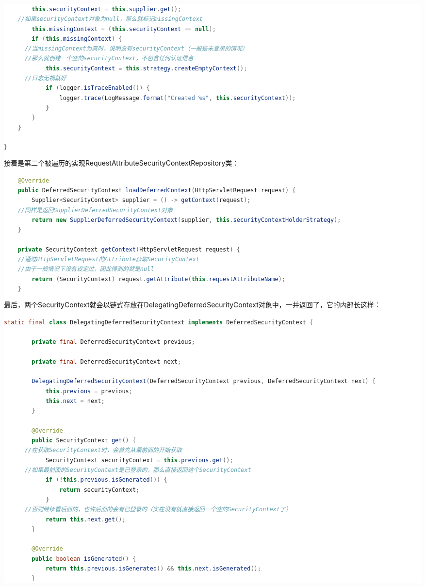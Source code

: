 ```java
		this.securityContext = this.supplier.get();
    //如果securityContext对象为null，那么就标记missingContext
		this.missingContext = (this.securityContext == null);
		if (this.missingContext) {
      //当missingContext为真时，说明没有securityContext（一般是未登录的情况）
      //那么就创建一个空的securityContext，不包含任何认证信息
			this.securityContext = this.strategy.createEmptyContext();
      //日志无视就好
			if (logger.isTraceEnabled()) {
				logger.trace(LogMessage.format("Created %s", this.securityContext));
			}
		}
	}

}
```

接着是第二个被遍历的实现RequestAttributeSecurityContextRepository类：

```java
	@Override
	public DeferredSecurityContext loadDeferredContext(HttpServletRequest request) {
		Supplier<SecurityContext> supplier = () -> getContext(request);
    //同样是返回SupplierDeferredSecurityContext对象
		return new SupplierDeferredSecurityContext(supplier, this.securityContextHolderStrategy);
	}

	private SecurityContext getContext(HttpServletRequest request) {
    //通过HttpServletRequest的Attribute获取SecurityContext
    //由于一般情况下没有设定过，因此得到的就是null
		return (SecurityContext) request.getAttribute(this.requestAttributeName);
	}
```

最后，两个SecurityContext就会以链式存放在DelegatingDeferredSecurityContext对象中，一并返回了，它的内部长这样：

```java
static final class DelegatingDeferredSecurityContext implements DeferredSecurityContext {

		private final DeferredSecurityContext previous;

		private final DeferredSecurityContext next;

		DelegatingDeferredSecurityContext(DeferredSecurityContext previous, DeferredSecurityContext next) {
			this.previous = previous;
			this.next = next;
		}

		@Override
		public SecurityContext get() {
      //在获取SecurityContext时，会首先从最前面的开始获取
			SecurityContext securityContext = this.previous.get();
      //如果最前面的SecurityContext是已登录的，那么直接返回这个SecurityContext
			if (!this.previous.isGenerated()) {
				return securityContext;
			}
      //否则继续看后面的，也许后面的会有已登录的（实在没有就直接返回一个空的SecurityContext了）
			return this.next.get();
		}

		@Override
		public boolean isGenerated() {
			return this.previous.isGenerated() && this.next.isGenerated();
		}
```